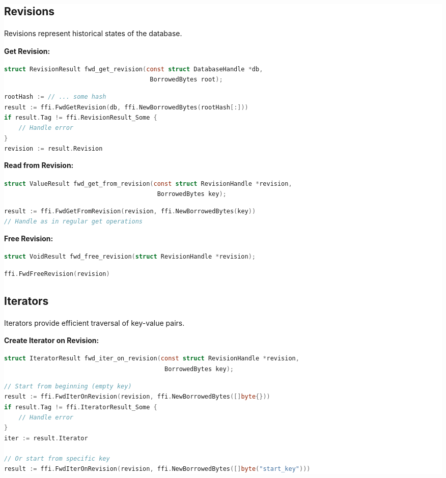## Revisions

Revisions represent historical states of the database.

**Get Revision:**

```c
struct RevisionResult fwd_get_revision(const struct DatabaseHandle *db, 
                                        BorrowedBytes root);
```

```go
rootHash := // ... some hash
result := ffi.FwdGetRevision(db, ffi.NewBorrowedBytes(rootHash[:]))
if result.Tag != ffi.RevisionResult_Some {
    // Handle error
}
revision := result.Revision
```

**Read from Revision:**

```c
struct ValueResult fwd_get_from_revision(const struct RevisionHandle *revision, 
                                          BorrowedBytes key);
```

```go
result := ffi.FwdGetFromRevision(revision, ffi.NewBorrowedBytes(key))
// Handle as in regular get operations
```

**Free Revision:**

```c
struct VoidResult fwd_free_revision(struct RevisionHandle *revision);
```

```go
ffi.FwdFreeRevision(revision)
```

## Iterators

Iterators provide efficient traversal of key-value pairs.

**Create Iterator on Revision:**

```c
struct IteratorResult fwd_iter_on_revision(const struct RevisionHandle *revision,
                                            BorrowedBytes key);
```

```go
// Start from beginning (empty key)
result := ffi.FwdIterOnRevision(revision, ffi.NewBorrowedBytes([]byte{}))
if result.Tag != ffi.IteratorResult_Some {
    // Handle error
}
iter := result.Iterator

// Or start from specific key
result := ffi.FwdIterOnRevision(revision, ffi.NewBorrowedBytes([]byte("start_key")))
```
